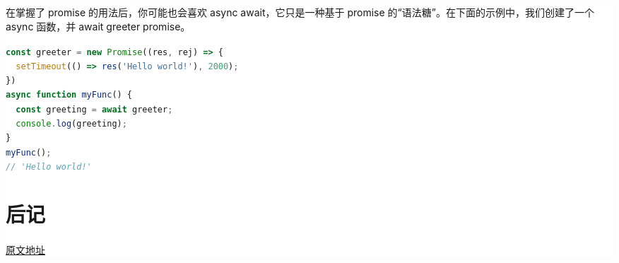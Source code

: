 在掌握了 promise 的用法后，你可能也会喜欢 async await，它只是一种基于 promise 的“语法糖”。在下面的示例中，我们创建了一个 async 函数，并 await greeter promise。
```js
const greeter = new Promise((res, rej) => {
  setTimeout(() => res('Hello world!'), 2000);
})
async function myFunc() {
  const greeting = await greeter;
  console.log(greeting);
}
myFunc();
// 'Hello world!'
```

# 后记
[原文地址](https://mp.weixin.qq.com/s/lv55kP8MUboteMkV9basoQ)